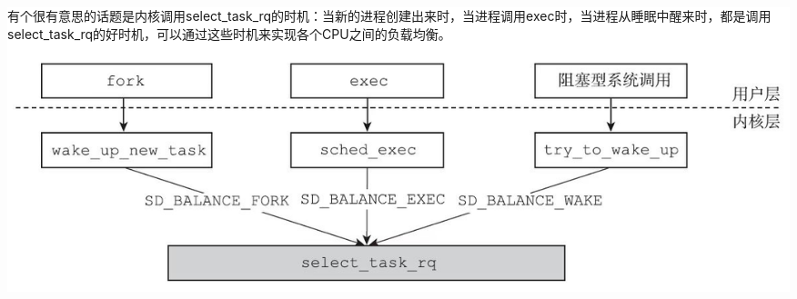 有个很有意思的话题是内核调用select_task_rq的时机：当新的进程创建出来时，当进程调用exec时，当进程从睡眠中醒来时，都是调用select_task_rq的好时机，可以通过这些时机来实现各个CPU之间的负载均衡。

![linux33](../../images/linux/linux33.jpeg)


